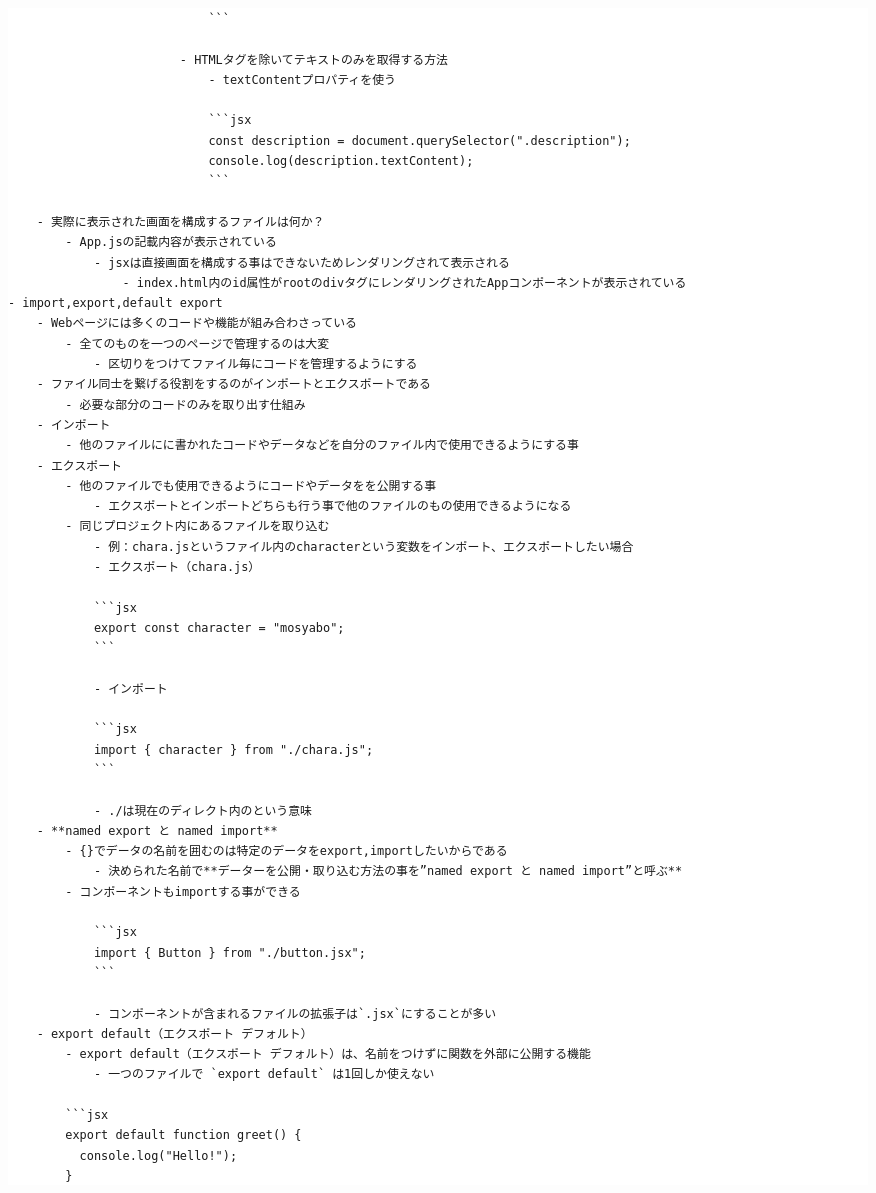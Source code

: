                                 ```
                                
                            - HTMLタグを除いてテキストのみを取得する方法
                                - textContentプロパティを使う
                                
                                ```jsx
                                const description = document.querySelector(".description");
                                console.log(description.textContent);
                                ```
                                
        - 実際に表示された画面を構成するファイルは何か？
            - App.jsの記載内容が表示されている
                - jsxは直接画面を構成する事はできないためレンダリングされて表示される
                    - index.html内のid属性がrootのdivタグにレンダリングされたAppコンポーネントが表示されている
    - import,export,default export
        - Webページには多くのコードや機能が組み合わさっている
            - 全てのものを一つのページで管理するのは大変
                - 区切りをつけてファイル毎にコードを管理するようにする
        - ファイル同士を繋げる役割をするのがインポートとエクスポートである
            - 必要な部分のコードのみを取り出す仕組み
        - インポート
            - 他のファイルにに書かれたコードやデータなどを自分のファイル内で使用できるようにする事
        - エクスポート
            - 他のファイルでも使用できるようにコードやデータをを公開する事
                - エクスポートとインポートどちらも行う事で他のファイルのもの使用できるようになる
            - 同じプロジェクト内にあるファイルを取り込む
                - 例：chara.jsというファイル内のcharacterという変数をインポート、エクスポートしたい場合
                - エクスポート（chara.js）
                
                ```jsx
                export const character = "mosyabo";
                ```
                
                - インポート
                
                ```jsx
                import { character } from "./chara.js";
                ```
                
                - ./は現在のディレクト内のという意味
        - **named export と named import**
            - {}でデータの名前を囲むのは特定のデータをexport,importしたいからである
                - 決められた名前で**データーを公開・取り込む方法の事を”named export と named import”と呼ぶ**
            - コンポーネントもimportする事ができる
                
                ```jsx
                import { Button } from "./button.jsx";
                ```
                
                - コンポーネントが含まれるファイルの拡張子は`.jsx`にすることが多い
        - export default（エクスポート デフォルト）
            - export default（エクスポート デフォルト）は、名前をつけずに関数を外部に公開する機能
                - 一つのファイルで `export default` は1回しか使えない
            
            ```jsx
            export default function greet() {
              console.log("Hello!");
            }
            